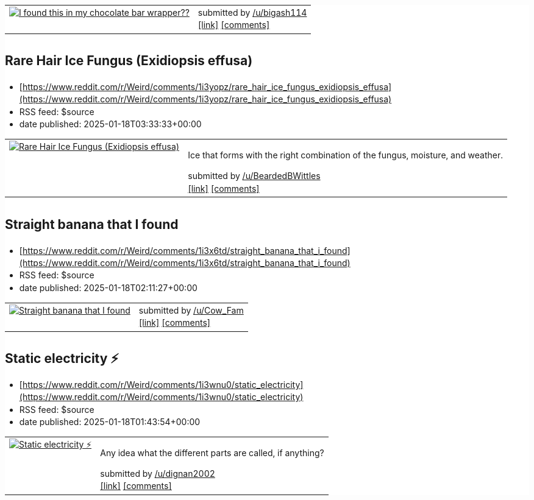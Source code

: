 <table> <tr><td> <a href="https://www.reddit.com/r/Weird/comments/1i3yu9k/i_found_this_in_my_chocolate_bar_wrapper/"> <img src="https://preview.redd.it/7gh3uvjfbode1.jpeg?width=640&amp;crop=smart&amp;auto=webp&amp;s=979e9e318b93b5c281c3ccb9568771c859adae50" alt="I found this in my chocolate bar wrapper??" title="I found this in my chocolate bar wrapper??" /> </a> </td><td> &#32; submitted by &#32; <a href="https://www.reddit.com/user/bigash114"> /u/bigash114 </a> <br/> <span><a href="https://i.redd.it/7gh3uvjfbode1.jpeg">[link]</a></span> &#32; <span><a href="https://www.reddit.com/r/Weird/comments/1i3yu9k/i_found_this_in_my_chocolate_bar_wrapper/">[comments]</a></span> </td></tr></table>

## Rare Hair Ice Fungus (Exidiopsis effusa)
 - [https://www.reddit.com/r/Weird/comments/1i3yopz/rare_hair_ice_fungus_exidiopsis_effusa](https://www.reddit.com/r/Weird/comments/1i3yopz/rare_hair_ice_fungus_exidiopsis_effusa)
 - RSS feed: $source
 - date published: 2025-01-18T03:33:33+00:00

<table> <tr><td> <a href="https://www.reddit.com/r/Weird/comments/1i3yopz/rare_hair_ice_fungus_exidiopsis_effusa/"> <img src="https://preview.redd.it/kjizcuqw9ode1.jpeg?width=640&amp;crop=smart&amp;auto=webp&amp;s=de3b8baadac150089eb4c1a6f96e7cd10e8093df" alt="Rare Hair Ice Fungus (Exidiopsis effusa)" title="Rare Hair Ice Fungus (Exidiopsis effusa)" /> </a> </td><td> <div class="md"><p>Ice that forms with the right combination of the fungus, moisture, and weather.</p> </div> &#32; submitted by &#32; <a href="https://www.reddit.com/user/BeardedBWittles"> /u/BeardedBWittles </a> <br/> <span><a href="https://i.redd.it/kjizcuqw9ode1.jpeg">[link]</a></span> &#32; <span><a href="https://www.reddit.com/r/Weird/comments/1i3yopz/rare_hair_ice_fungus_exidiopsis_effusa/">[comments]</a></span> </td></tr></table>

## Straight banana that I found
 - [https://www.reddit.com/r/Weird/comments/1i3x6td/straight_banana_that_i_found](https://www.reddit.com/r/Weird/comments/1i3x6td/straight_banana_that_i_found)
 - RSS feed: $source
 - date published: 2025-01-18T02:11:27+00:00

<table> <tr><td> <a href="https://www.reddit.com/r/Weird/comments/1i3x6td/straight_banana_that_i_found/"> <img src="https://preview.redd.it/a3q1ku18vnde1.png?width=320&amp;crop=smart&amp;auto=webp&amp;s=04b674be4c343436b602fe2652c5de39bc2c046b" alt="Straight banana that I found" title="Straight banana that I found" /> </a> </td><td> &#32; submitted by &#32; <a href="https://www.reddit.com/user/Cow_Fam"> /u/Cow_Fam </a> <br/> <span><a href="https://i.redd.it/a3q1ku18vnde1.png">[link]</a></span> &#32; <span><a href="https://www.reddit.com/r/Weird/comments/1i3x6td/straight_banana_that_i_found/">[comments]</a></span> </td></tr></table>

## Static electricity ⚡️
 - [https://www.reddit.com/r/Weird/comments/1i3wnu0/static_electricity](https://www.reddit.com/r/Weird/comments/1i3wnu0/static_electricity)
 - RSS feed: $source
 - date published: 2025-01-18T01:43:54+00:00

<table> <tr><td> <a href="https://www.reddit.com/r/Weird/comments/1i3wnu0/static_electricity/"> <img src="https://preview.redd.it/i7d116gcqnde1.jpeg?width=640&amp;crop=smart&amp;auto=webp&amp;s=3f38b6560ef2ab3e72d2b3f9597702474eb957ba" alt="Static electricity ⚡️ " title="Static electricity ⚡️ " /> </a> </td><td> <div class="md"><p>Any idea what the different parts are called, if anything?</p> </div> &#32; submitted by &#32; <a href="https://www.reddit.com/user/dignan2002"> /u/dignan2002 </a> <br/> <span><a href="https://i.redd.it/i7d116gcqnde1.jpeg">[link]</a></span> &#32; <span><a href="https://www.reddit.com/r/Weird/comments/1i3wnu0/static_electricity/">[comments]</a></span> </td></tr></table>

